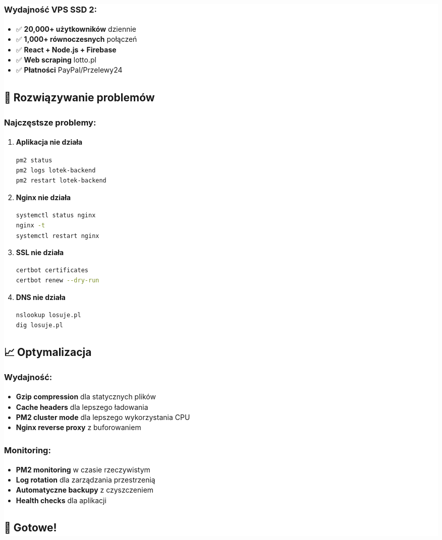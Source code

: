 ### **Wydajność VPS SSD 2:**
- ✅ **20,000+ użytkowników** dziennie
- ✅ **1,000+ równoczesnych** połączeń
- ✅ **React + Node.js + Firebase**
- ✅ **Web scraping** lotto.pl
- ✅ **Płatności** PayPal/Przelewy24

## 🚨 **Rozwiązywanie problemów**

### **Najczęstsze problemy:**

1. **Aplikacja nie działa**
   ```bash
   pm2 status
   pm2 logs lotek-backend
   pm2 restart lotek-backend
   ```

2. **Nginx nie działa**
   ```bash
   systemctl status nginx
   nginx -t
   systemctl restart nginx
   ```

3. **SSL nie działa**
   ```bash
   certbot certificates
   certbot renew --dry-run
   ```

4. **DNS nie działa**
   ```bash
   nslookup losuje.pl
   dig losuje.pl
   ```

## 📈 **Optymalizacja**

### **Wydajność:**
- **Gzip compression** dla statycznych plików
- **Cache headers** dla lepszego ładowania
- **PM2 cluster mode** dla lepszego wykorzystania CPU
- **Nginx reverse proxy** z buforowaniem

### **Monitoring:**
- **PM2 monitoring** w czasie rzeczywistym
- **Log rotation** dla zarządzania przestrzenią
- **Automatyczne backupy** z czyszczeniem
- **Health checks** dla aplikacji

## 🎉 **Gotowe!**
